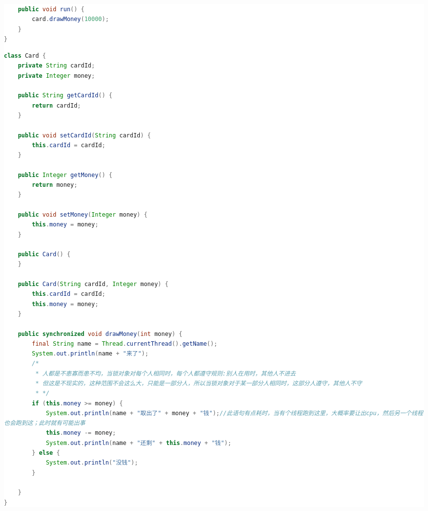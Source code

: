 ~~~java
    public void run() {
        card.drawMoney(10000);
    }
}
~~~



~~~java
class Card {
    private String cardId;
    private Integer money;

    public String getCardId() {
        return cardId;
    }

    public void setCardId(String cardId) {
        this.cardId = cardId;
    }

    public Integer getMoney() {
        return money;
    }

    public void setMoney(Integer money) {
        this.money = money;
    }

    public Card() {
    }

    public Card(String cardId, Integer money) {
        this.cardId = cardId;
        this.money = money;
    }

    public synchronized void drawMoney(int money) {
        final String name = Thread.currentThread().getName();
        System.out.println(name + "来了");
        /*
         * 人都是不患寡而患不均，当锁对象对每个人相同时，每个人都遵守规则:别人在用时，其他人不进去
         * 但这是不现实的，这种范围不会这么大，只能是一部分人，所以当锁对象对于某一部分人相同时，这部分人遵守，其他人不守
         * */
        if (this.money >= money) {
            System.out.println(name + "取出了" + money + "钱");//此语句有点耗时，当有个线程跑到这里，大概率要让出cpu，然后另一个线程也会跑到这；此时就有可能出事
            this.money -= money;
            System.out.println(name + "还剩" + this.money + "钱");
        } else {
            System.out.println("没钱");
        }

    }
}
~~~
